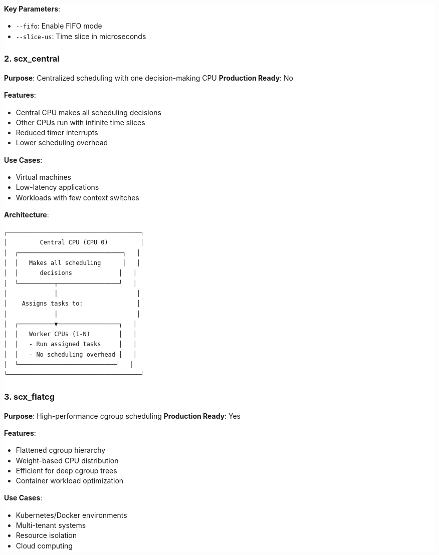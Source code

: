 **Key Parameters**:
- `--fifo`: Enable FIFO mode
- `--slice-us`: Time slice in microseconds

### 2. scx_central
**Purpose**: Centralized scheduling with one decision-making CPU
**Production Ready**: No

**Features**:
- Central CPU makes all scheduling decisions
- Other CPUs run with infinite time slices
- Reduced timer interrupts
- Lower scheduling overhead

**Use Cases**:
- Virtual machines
- Low-latency applications
- Workloads with few context switches

**Architecture**:
```
┌─────────────────────────────────────┐
│         Central CPU (CPU 0)         │
│  ┌─────────────────────────────┐   │
│  │   Makes all scheduling      │   │
│  │      decisions             │   │
│  └──────────┬─────────────────┘   │
│             │                      │
│    Assigns tasks to:               │
│             │                      │
│  ┌──────────▼─────────────────┐   │
│  │   Worker CPUs (1-N)        │   │
│  │   - Run assigned tasks     │   │
│  │   - No scheduling overhead │   │
│  └───────────────────────────┘   │
└─────────────────────────────────────┘
```

### 3. scx_flatcg
**Purpose**: High-performance cgroup scheduling
**Production Ready**: Yes

**Features**:
- Flattened cgroup hierarchy
- Weight-based CPU distribution
- Efficient for deep cgroup trees
- Container workload optimization

**Use Cases**:
- Kubernetes/Docker environments
- Multi-tenant systems
- Resource isolation
- Cloud computing
